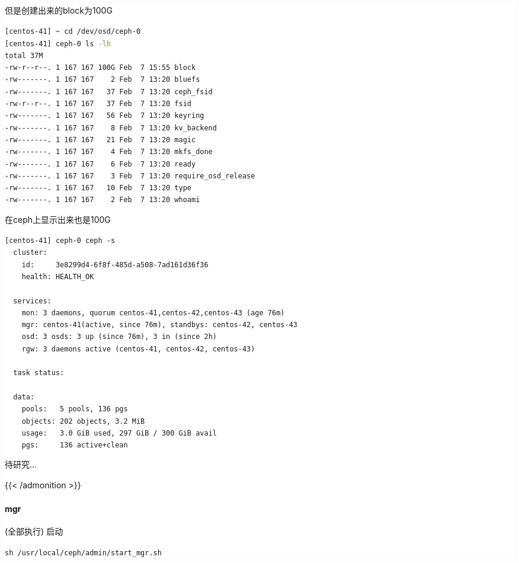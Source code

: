但是创建出来的block为100G

```bash
[centos-41] ~ cd /dev/osd/ceph-0
[centos-41] ceph-0 ls -lh
total 37M
-rw-r--r--. 1 167 167 100G Feb  7 15:55 block
-rw-------. 1 167 167    2 Feb  7 13:20 bluefs
-rw-------. 1 167 167   37 Feb  7 13:20 ceph_fsid
-rw-r--r--. 1 167 167   37 Feb  7 13:20 fsid
-rw-------. 1 167 167   56 Feb  7 13:20 keyring
-rw-------. 1 167 167    8 Feb  7 13:20 kv_backend
-rw-------. 1 167 167   21 Feb  7 13:20 magic
-rw-------. 1 167 167    4 Feb  7 13:20 mkfs_done
-rw-------. 1 167 167    6 Feb  7 13:20 ready
-rw-------. 1 167 167    3 Feb  7 13:20 require_osd_release
-rw-------. 1 167 167   10 Feb  7 13:20 type
-rw-------. 1 167 167    2 Feb  7 13:20 whoami
```

在ceph上显示出来也是100G

```
[centos-41] ceph-0 ceph -s           
  cluster:
    id:     3e8299d4-6f8f-485d-a508-7ad161d36f36
    health: HEALTH_OK
 
  services:
    mon: 3 daemons, quorum centos-41,centos-42,centos-43 (age 76m)
    mgr: centos-41(active, since 76m), standbys: centos-42, centos-43
    osd: 3 osds: 3 up (since 76m), 3 in (since 2h)
    rgw: 3 daemons active (centos-41, centos-42, centos-43)
 
  task status:
 
  data:
    pools:   5 pools, 136 pgs
    objects: 202 objects, 3.2 MiB
    usage:   3.0 GiB used, 297 GiB / 300 GiB avail
    pgs:     136 active+clean
```

待研究...

{{< /admonition >}}





#### mgr

(全部执行) 启动

```
sh /usr/local/ceph/admin/start_mgr.sh
```
